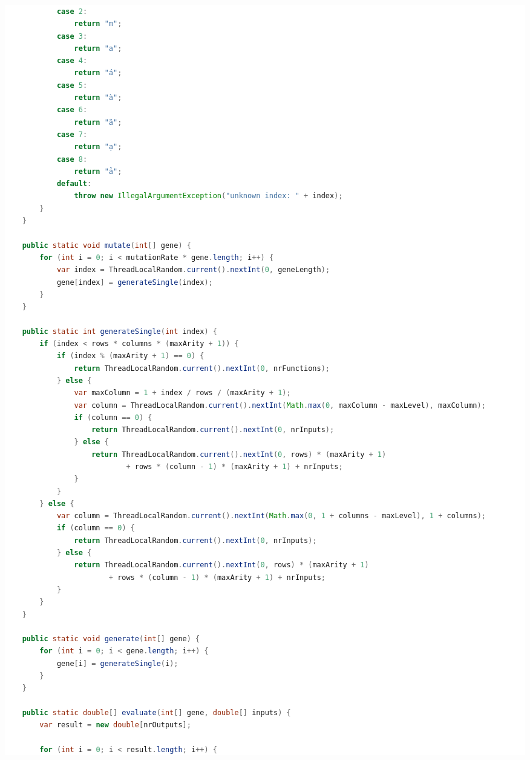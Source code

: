 ```java
            case 2:
                return "m";
            case 3:
                return "a";
            case 4:
                return "á";
            case 5:
                return "à";
            case 6:
                return "ã";
            case 7:
                return "ạ";
            case 8:
                return "ả";
            default:
                throw new IllegalArgumentException("unknown index: " + index);
        }
    }

    public static void mutate(int[] gene) {
        for (int i = 0; i < mutationRate * gene.length; i++) {
            var index = ThreadLocalRandom.current().nextInt(0, geneLength);
            gene[index] = generateSingle(index);
        }
    }

    public static int generateSingle(int index) {
        if (index < rows * columns * (maxArity + 1)) {
            if (index % (maxArity + 1) == 0) {
                return ThreadLocalRandom.current().nextInt(0, nrFunctions);
            } else {
                var maxColumn = 1 + index / rows / (maxArity + 1);
                var column = ThreadLocalRandom.current().nextInt(Math.max(0, maxColumn - maxLevel), maxColumn);
                if (column == 0) {
                    return ThreadLocalRandom.current().nextInt(0, nrInputs);
                } else {
                    return ThreadLocalRandom.current().nextInt(0, rows) * (maxArity + 1)
                            + rows * (column - 1) * (maxArity + 1) + nrInputs;
                }
            }
        } else {
            var column = ThreadLocalRandom.current().nextInt(Math.max(0, 1 + columns - maxLevel), 1 + columns);
            if (column == 0) {
                return ThreadLocalRandom.current().nextInt(0, nrInputs);
            } else {
                return ThreadLocalRandom.current().nextInt(0, rows) * (maxArity + 1)
                        + rows * (column - 1) * (maxArity + 1) + nrInputs;
            }
        }
    }

    public static void generate(int[] gene) {
        for (int i = 0; i < gene.length; i++) {
            gene[i] = generateSingle(i);
        }
    }

    public static double[] evaluate(int[] gene, double[] inputs) {
        var result = new double[nrOutputs];

        for (int i = 0; i < result.length; i++) {
```